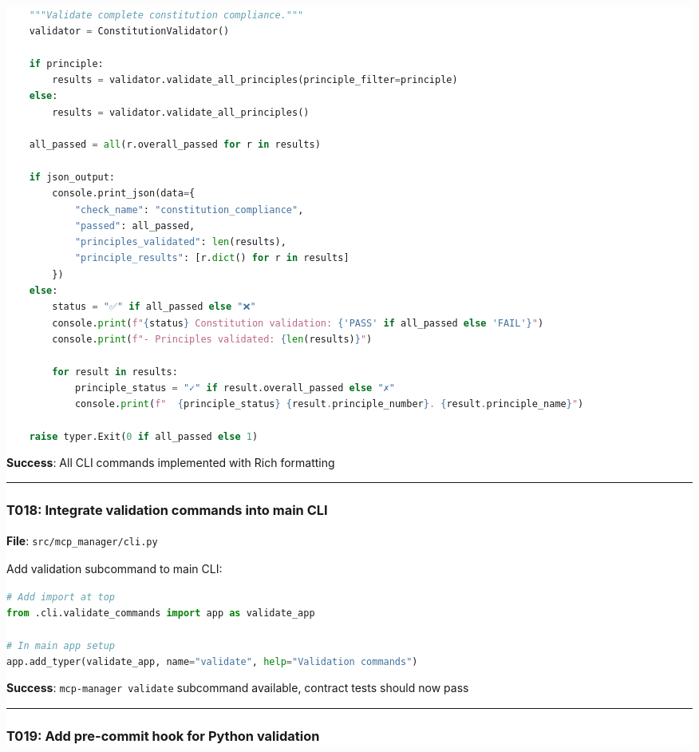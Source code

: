 ```python
    """Validate complete constitution compliance."""
    validator = ConstitutionValidator()

    if principle:
        results = validator.validate_all_principles(principle_filter=principle)
    else:
        results = validator.validate_all_principles()

    all_passed = all(r.overall_passed for r in results)

    if json_output:
        console.print_json(data={
            "check_name": "constitution_compliance",
            "passed": all_passed,
            "principles_validated": len(results),
            "principle_results": [r.dict() for r in results]
        })
    else:
        status = "✅" if all_passed else "❌"
        console.print(f"{status} Constitution validation: {'PASS' if all_passed else 'FAIL'}")
        console.print(f"- Principles validated: {len(results)}")

        for result in results:
            principle_status = "✓" if result.overall_passed else "✗"
            console.print(f"  {principle_status} {result.principle_number}. {result.principle_name}")

    raise typer.Exit(0 if all_passed else 1)
```

**Success**: All CLI commands implemented with Rich formatting

---

### T018: Integrate validation commands into main CLI

**File**: `src/mcp_manager/cli.py`

Add validation subcommand to main CLI:

```python
# Add import at top
from .cli.validate_commands import app as validate_app

# In main app setup
app.add_typer(validate_app, name="validate", help="Validation commands")
```

**Success**: `mcp-manager validate` subcommand available, contract tests should now pass

---

### T019: Add pre-commit hook for Python validation
